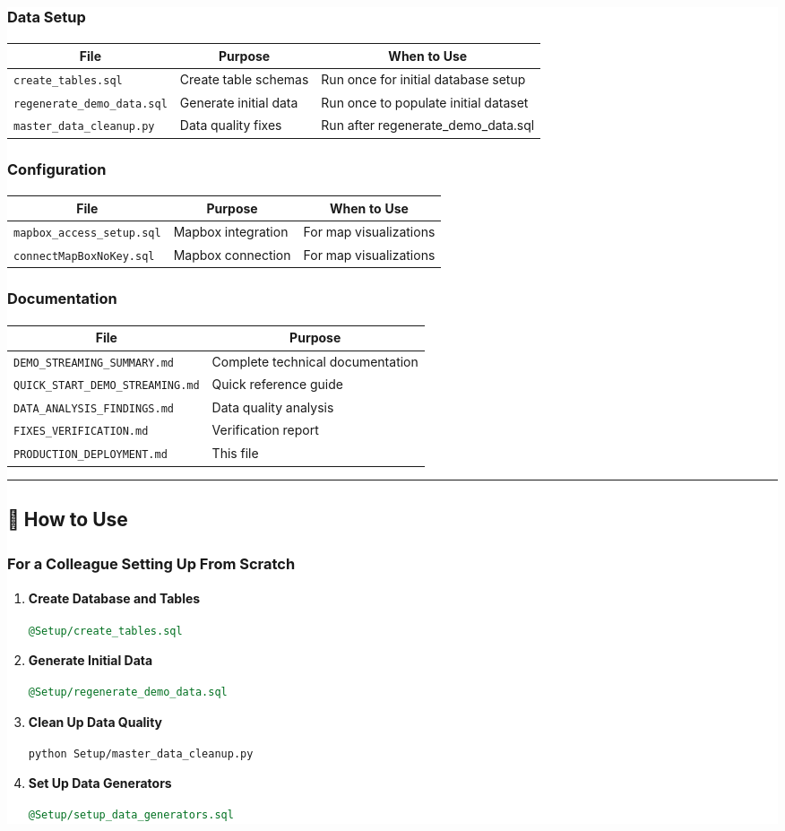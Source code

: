 ### Data Setup
| File | Purpose | When to Use |
|------|---------|-------------|
| `create_tables.sql` | Create table schemas | Run once for initial database setup |
| `regenerate_demo_data.sql` | Generate initial data | Run once to populate initial dataset |
| `master_data_cleanup.py` | Data quality fixes | Run after regenerate_demo_data.sql |

### Configuration
| File | Purpose | When to Use |
|------|---------|-------------|
| `mapbox_access_setup.sql` | Mapbox integration | For map visualizations |
| `connectMapBoxNoKey.sql` | Mapbox connection | For map visualizations |

### Documentation
| File | Purpose |
|------|---------|
| `DEMO_STREAMING_SUMMARY.md` | Complete technical documentation |
| `QUICK_START_DEMO_STREAMING.md` | Quick reference guide |
| `DATA_ANALYSIS_FINDINGS.md` | Data quality analysis |
| `FIXES_VERIFICATION.md` | Verification report |
| `PRODUCTION_DEPLOYMENT.md` | This file |

---

## 🚀 How to Use

### For a Colleague Setting Up From Scratch

1. **Create Database and Tables**
   ```sql
   @Setup/create_tables.sql
   ```

2. **Generate Initial Data**
   ```sql
   @Setup/regenerate_demo_data.sql
   ```

3. **Clean Up Data Quality**
   ```bash
   python Setup/master_data_cleanup.py
   ```

4. **Set Up Data Generators**
   ```sql
   @Setup/setup_data_generators.sql
   ```
